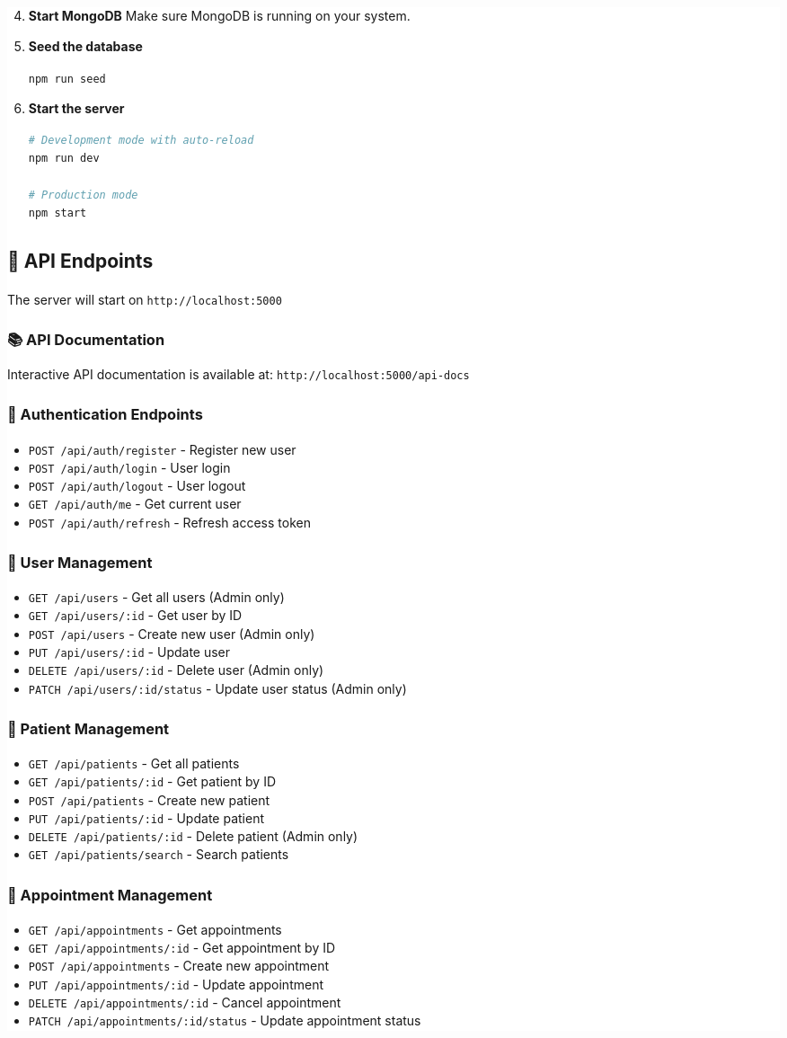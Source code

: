 4. **Start MongoDB**
   Make sure MongoDB is running on your system.

5. **Seed the database**
   ```bash
   npm run seed
   ```

6. **Start the server**
   ```bash
   # Development mode with auto-reload
   npm run dev
   
   # Production mode
   npm start
   ```

## 🔗 API Endpoints

The server will start on `http://localhost:5000`

### 📚 API Documentation
Interactive API documentation is available at: `http://localhost:5000/api-docs`

### 🔐 Authentication Endpoints
- `POST /api/auth/register` - Register new user
- `POST /api/auth/login` - User login
- `POST /api/auth/logout` - User logout
- `GET /api/auth/me` - Get current user
- `POST /api/auth/refresh` - Refresh access token

### 👥 User Management
- `GET /api/users` - Get all users (Admin only)
- `GET /api/users/:id` - Get user by ID
- `POST /api/users` - Create new user (Admin only)
- `PUT /api/users/:id` - Update user
- `DELETE /api/users/:id` - Delete user (Admin only)
- `PATCH /api/users/:id/status` - Update user status (Admin only)

### 🏥 Patient Management
- `GET /api/patients` - Get all patients
- `GET /api/patients/:id` - Get patient by ID
- `POST /api/patients` - Create new patient
- `PUT /api/patients/:id` - Update patient
- `DELETE /api/patients/:id` - Delete patient (Admin only)
- `GET /api/patients/search` - Search patients

### 📅 Appointment Management
- `GET /api/appointments` - Get appointments
- `GET /api/appointments/:id` - Get appointment by ID
- `POST /api/appointments` - Create new appointment
- `PUT /api/appointments/:id` - Update appointment
- `DELETE /api/appointments/:id` - Cancel appointment
- `PATCH /api/appointments/:id/status` - Update appointment status
